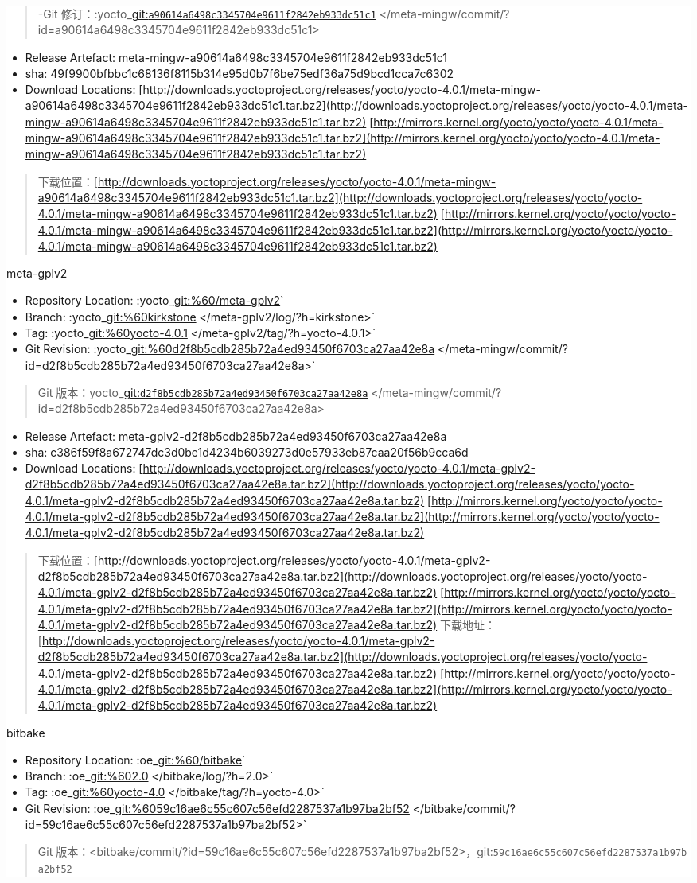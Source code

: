 > -Git 修订：:yocto_[git:`a90614a6498c3345704e9611f2842eb933dc51c1`](git:%60a90614a6498c3345704e9611f2842eb933dc51c1%60) </meta-mingw/commit/?id=a90614a6498c3345704e9611f2842eb933dc51c1>

- Release Artefact: meta-mingw-a90614a6498c3345704e9611f2842eb933dc51c1
- sha: 49f9900bfbbc1c68136f8115b314e95d0b7f6be75edf36a75d9bcd1cca7c6302
- Download Locations: [http://downloads.yoctoproject.org/releases/yocto/yocto-4.0.1/meta-mingw-a90614a6498c3345704e9611f2842eb933dc51c1.tar.bz2](http://downloads.yoctoproject.org/releases/yocto/yocto-4.0.1/meta-mingw-a90614a6498c3345704e9611f2842eb933dc51c1.tar.bz2) [http://mirrors.kernel.org/yocto/yocto/yocto-4.0.1/meta-mingw-a90614a6498c3345704e9611f2842eb933dc51c1.tar.bz2](http://mirrors.kernel.org/yocto/yocto/yocto-4.0.1/meta-mingw-a90614a6498c3345704e9611f2842eb933dc51c1.tar.bz2)

> 下载位置：[http://downloads.yoctoproject.org/releases/yocto/yocto-4.0.1/meta-mingw-a90614a6498c3345704e9611f2842eb933dc51c1.tar.bz2](http://downloads.yoctoproject.org/releases/yocto/yocto-4.0.1/meta-mingw-a90614a6498c3345704e9611f2842eb933dc51c1.tar.bz2) [http://mirrors.kernel.org/yocto/yocto/yocto-4.0.1/meta-mingw-a90614a6498c3345704e9611f2842eb933dc51c1.tar.bz2](http://mirrors.kernel.org/yocto/yocto/yocto-4.0.1/meta-mingw-a90614a6498c3345704e9611f2842eb933dc51c1.tar.bz2)

meta-gplv2

- Repository Location: :yocto\_[git:%60/meta-gplv2](git:%60/meta-gplv2)\`
- Branch: :yocto\_[git:%60kirkstone](git:%60kirkstone) \</meta-gplv2/log/?h=kirkstone\>\`
- Tag: :yocto\_[git:%60yocto-4.0.1](git:%60yocto-4.0.1) \</meta-gplv2/tag/?h=yocto-4.0.1\>\`
- Git Revision: :yocto\_[git:%60d2f8b5cdb285b72a4ed93450f6703ca27aa42e8a](git:%60d2f8b5cdb285b72a4ed93450f6703ca27aa42e8a) \</meta-mingw/commit/?id=d2f8b5cdb285b72a4ed93450f6703ca27aa42e8a\>\`

> Git 版本：yocto_[git:`d2f8b5cdb285b72a4ed93450f6703ca27aa42e8a`](git:%60d2f8b5cdb285b72a4ed93450f6703ca27aa42e8a%60) </meta-mingw/commit/?id=d2f8b5cdb285b72a4ed93450f6703ca27aa42e8a>

- Release Artefact: meta-gplv2-d2f8b5cdb285b72a4ed93450f6703ca27aa42e8a
- sha: c386f59f8a672747dc3d0be1d4234b6039273d0e57933eb87caa20f56b9cca6d
- Download Locations: [http://downloads.yoctoproject.org/releases/yocto/yocto-4.0.1/meta-gplv2-d2f8b5cdb285b72a4ed93450f6703ca27aa42e8a.tar.bz2](http://downloads.yoctoproject.org/releases/yocto/yocto-4.0.1/meta-gplv2-d2f8b5cdb285b72a4ed93450f6703ca27aa42e8a.tar.bz2) [http://mirrors.kernel.org/yocto/yocto/yocto-4.0.1/meta-gplv2-d2f8b5cdb285b72a4ed93450f6703ca27aa42e8a.tar.bz2](http://mirrors.kernel.org/yocto/yocto/yocto-4.0.1/meta-gplv2-d2f8b5cdb285b72a4ed93450f6703ca27aa42e8a.tar.bz2)

> 下载位置：[http://downloads.yoctoproject.org/releases/yocto/yocto-4.0.1/meta-gplv2-d2f8b5cdb285b72a4ed93450f6703ca27aa42e8a.tar.bz2](http://downloads.yoctoproject.org/releases/yocto/yocto-4.0.1/meta-gplv2-d2f8b5cdb285b72a4ed93450f6703ca27aa42e8a.tar.bz2) [http://mirrors.kernel.org/yocto/yocto/yocto-4.0.1/meta-gplv2-d2f8b5cdb285b72a4ed93450f6703ca27aa42e8a.tar.bz2](http://mirrors.kernel.org/yocto/yocto/yocto-4.0.1/meta-gplv2-d2f8b5cdb285b72a4ed93450f6703ca27aa42e8a.tar.bz2) 下载地址：[http://downloads.yoctoproject.org/releases/yocto/yocto-4.0.1/meta-gplv2-d2f8b5cdb285b72a4ed93450f6703ca27aa42e8a.tar.bz2](http://downloads.yoctoproject.org/releases/yocto/yocto-4.0.1/meta-gplv2-d2f8b5cdb285b72a4ed93450f6703ca27aa42e8a.tar.bz2) [http://mirrors.kernel.org/yocto/yocto/yocto-4.0.1/meta-gplv2-d2f8b5cdb285b72a4ed93450f6703ca27aa42e8a.tar.bz2](http://mirrors.kernel.org/yocto/yocto/yocto-4.0.1/meta-gplv2-d2f8b5cdb285b72a4ed93450f6703ca27aa42e8a.tar.bz2)

bitbake

- Repository Location: :oe\_[git:%60/bitbake](git:%60/bitbake)\`
- Branch: :oe\_[git:%602.0](git:%602.0) \</bitbake/log/?h=2.0\>\`
- Tag: :oe\_[git:%60yocto-4.0](git:%60yocto-4.0) \</bitbake/tag/?h=yocto-4.0\>\`
- Git Revision: :oe\_[git:%6059c16ae6c55c607c56efd2287537a1b97ba2bf52](git:%6059c16ae6c55c607c56efd2287537a1b97ba2bf52) \</bitbake/commit/?id=59c16ae6c55c607c56efd2287537a1b97ba2bf52\>\`

> Git 版本：<bitbake/commit/?id=59c16ae6c55c607c56efd2287537a1b97ba2bf52>，git:`59c16ae6c55c607c56efd2287537a1b97ba2bf52`
